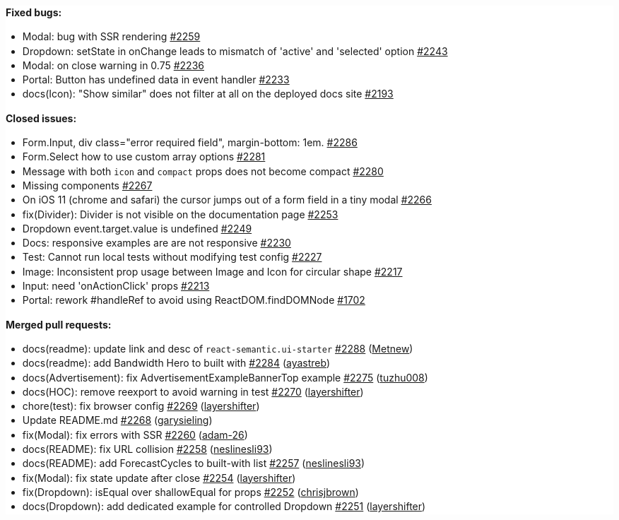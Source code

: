 **Fixed bugs:**

- Modal: bug with SSR rendering [\#2259](https://github.com/Semantic-Org/Semantic-UI-React/issues/2259)
- Dropdown: setState in onChange leads to mismatch of 'active' and 'selected' option [\#2243](https://github.com/Semantic-Org/Semantic-UI-React/issues/2243)
- Modal: on close warning in 0.75 [\#2236](https://github.com/Semantic-Org/Semantic-UI-React/issues/2236)
- Portal: Button has undefined data in event handler [\#2233](https://github.com/Semantic-Org/Semantic-UI-React/issues/2233)
- docs\(Icon\): "Show similar" does not filter at all on the deployed docs site [\#2193](https://github.com/Semantic-Org/Semantic-UI-React/issues/2193)

**Closed issues:**

- Form.Input, div class="error required field", margin-bottom: 1em. [\#2286](https://github.com/Semantic-Org/Semantic-UI-React/issues/2286)
- Form.Select how to use custom array options [\#2281](https://github.com/Semantic-Org/Semantic-UI-React/issues/2281)
- Message with both `icon` and `compact` props does not become compact [\#2280](https://github.com/Semantic-Org/Semantic-UI-React/issues/2280)
- Missing components [\#2267](https://github.com/Semantic-Org/Semantic-UI-React/issues/2267)
- On iOS 11 \(chrome and safari\) the cursor jumps out of a form field in a tiny modal [\#2266](https://github.com/Semantic-Org/Semantic-UI-React/issues/2266)
- fix\(Divider\): Divider is not visible on the documentation page [\#2253](https://github.com/Semantic-Org/Semantic-UI-React/issues/2253)
- Dropdown  event.target.value  is undefined [\#2249](https://github.com/Semantic-Org/Semantic-UI-React/issues/2249)
- Docs: responsive examples are are not responsive [\#2230](https://github.com/Semantic-Org/Semantic-UI-React/issues/2230)
- Test: Cannot run local tests without modifying test config [\#2227](https://github.com/Semantic-Org/Semantic-UI-React/issues/2227)
- Image: Inconsistent prop usage between Image and Icon for circular shape [\#2217](https://github.com/Semantic-Org/Semantic-UI-React/issues/2217)
- Input: need 'onActionClick' props [\#2213](https://github.com/Semantic-Org/Semantic-UI-React/issues/2213)
- Portal: rework \#handleRef to avoid using ReactDOM.findDOMNode [\#1702](https://github.com/Semantic-Org/Semantic-UI-React/issues/1702)

**Merged pull requests:**

- docs\(readme\): update link and desc of `react-semantic.ui-starter` [\#2288](https://github.com/Semantic-Org/Semantic-UI-React/pull/2288) ([Metnew](https://github.com/Metnew))
- docs\(readme\): add Bandwidth Hero to built with [\#2284](https://github.com/Semantic-Org/Semantic-UI-React/pull/2284) ([ayastreb](https://github.com/ayastreb))
- docs\(Advertisement\): fix AdvertisementExampleBannerTop example [\#2275](https://github.com/Semantic-Org/Semantic-UI-React/pull/2275) ([tuzhu008](https://github.com/tuzhu008))
- docs\(HOC\): remove reexport to avoid warning in test [\#2270](https://github.com/Semantic-Org/Semantic-UI-React/pull/2270) ([layershifter](https://github.com/layershifter))
- chore\(test\): fix browser config [\#2269](https://github.com/Semantic-Org/Semantic-UI-React/pull/2269) ([layershifter](https://github.com/layershifter))
- Update README.md [\#2268](https://github.com/Semantic-Org/Semantic-UI-React/pull/2268) ([garysieling](https://github.com/garysieling))
- fix\(Modal\): fix errors with SSR [\#2260](https://github.com/Semantic-Org/Semantic-UI-React/pull/2260) ([adam-26](https://github.com/adam-26))
- docs\(README\): fix URL collision [\#2258](https://github.com/Semantic-Org/Semantic-UI-React/pull/2258) ([neslinesli93](https://github.com/neslinesli93))
- docs\(README\): add ForecastCycles to built-with list [\#2257](https://github.com/Semantic-Org/Semantic-UI-React/pull/2257) ([neslinesli93](https://github.com/neslinesli93))
- fix\(Modal\): fix state update after close [\#2254](https://github.com/Semantic-Org/Semantic-UI-React/pull/2254) ([layershifter](https://github.com/layershifter))
- fix\(Dropdown\): isEqual over shallowEqual for props [\#2252](https://github.com/Semantic-Org/Semantic-UI-React/pull/2252) ([chrisjbrown](https://github.com/chrisjbrown))
- docs\(Dropdown\): add dedicated example for controlled Dropdown [\#2251](https://github.com/Semantic-Org/Semantic-UI-React/pull/2251) ([layershifter](https://github.com/layershifter))
